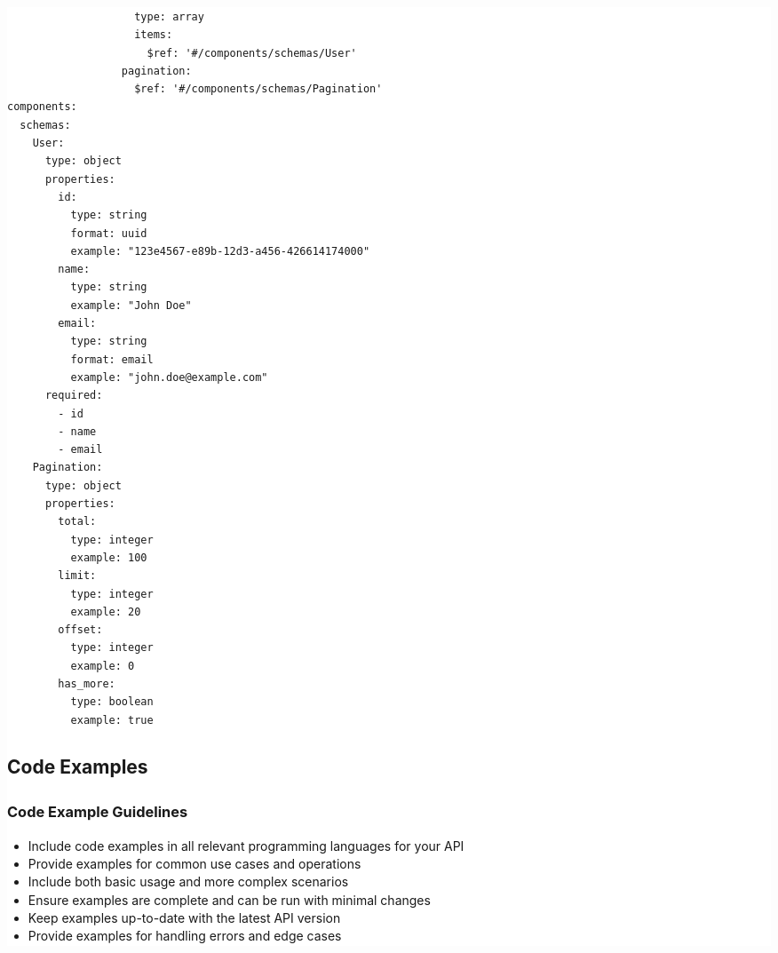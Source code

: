 ```
                    type: array
                    items:
                      $ref: '#/components/schemas/User'
                  pagination:
                    $ref: '#/components/schemas/Pagination'
components:
  schemas:
    User:
      type: object
      properties:
        id:
          type: string
          format: uuid
          example: "123e4567-e89b-12d3-a456-426614174000"
        name:
          type: string
          example: "John Doe"
        email:
          type: string
          format: email
          example: "john.doe@example.com"
      required:
        - id
        - name
        - email
    Pagination:
      type: object
      properties:
        total:
          type: integer
          example: 100
        limit:
          type: integer
          example: 20
        offset:
          type: integer
          example: 0
        has_more:
          type: boolean
          example: true
```

## Code Examples

### Code Example Guidelines

- Include code examples in all relevant programming languages for your API
- Provide examples for common use cases and operations
- Include both basic usage and more complex scenarios
- Ensure examples are complete and can be run with minimal changes
- Keep examples up-to-date with the latest API version
- Provide examples for handling errors and edge cases
